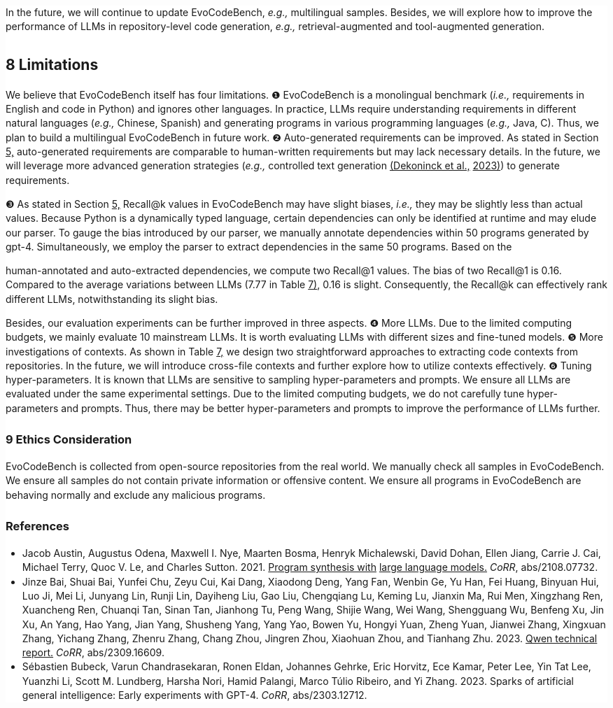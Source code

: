 In the future, we will continue to update EvoCodeBench, *e.g.,* multilingual samples. Besides, we will explore how to improve the performance of LLMs in repository-level code generation, *e.g.,* retrieval-augmented and tool-augmented generation.

## 8 Limitations

We believe that EvoCodeBench itself has four limitations. ❶ EvoCodeBench is a monolingual benchmark (*i.e.,* requirements in English and code in Python) and ignores other languages. In practice, LLMs require understanding requirements in different natural languages (*e.g.,* Chinese, Spanish) and generating programs in various programming languages (*e.g.,* Java, C). Thus, we plan to build a multilingual EvoCodeBench in future work. ❷ Auto-generated requirements can be improved. As stated in Section [5,](#page-7-3) auto-generated requirements are comparable to human-written requirements but may lack necessary details. In the future, we will leverage more advanced generation strategies (*e.g.,* controlled text generation [\(Dekoninck et al.,](#page-10-9) [2023\)](#page-10-9)) to generate requirements.

❸ As stated in Section [5,](#page-7-3) Recall@k values in EvoCodeBench may have slight biases, *i.e.,* they may be slightly less than actual values. Because Python is a dynamically typed language, certain dependencies can only be identified at runtime and may elude our parser. To gauge the bias introduced by our parser, we manually annotate dependencies within 50 programs generated by gpt-4. Simultaneously, we employ the parser to extract dependencies in the same 50 programs. Based on the

human-annotated and auto-extracted dependencies, we compute two Recall@1 values. The bias of two Recall@1 is 0.16. Compared to the average variations between LLMs (7.77 in Table [7\)](#page-13-0), 0.16 is slight. Consequently, the Recall@k can effectively rank different LLMs, notwithstanding its slight bias.

Besides, our evaluation experiments can be further improved in three aspects. ❹ More LLMs. Due to the limited computing budgets, we mainly evaluate 10 mainstream LLMs. It is worth evaluating LLMs with different sizes and fine-tuned models. ❺ More investigations of contexts. As shown in Table [7,](#page-13-0) we design two straightforward approaches to extracting code contexts from repositories. In the future, we will introduce cross-file contexts and further explore how to utilize contexts effectively. ❻ Tuning hyper-parameters. It is known that LLMs are sensitive to sampling hyper-parameters and prompts. We ensure all LLMs are evaluated under the same experimental settings. Due to the limited computing budgets, we do not carefully tune hyper-parameters and prompts. Thus, there may be better hyper-parameters and prompts to improve the performance of LLMs further.

### 9 Ethics Consideration

EvoCodeBench is collected from open-source repositories from the real world. We manually check all samples in EvoCodeBench. We ensure all samples do not contain private information or offensive content. We ensure all programs in EvoCodeBench are behaving normally and exclude any malicious programs.

### References

- <span id="page-9-0"></span>Jacob Austin, Augustus Odena, Maxwell I. Nye, Maarten Bosma, Henryk Michalewski, David Dohan, Ellen Jiang, Carrie J. Cai, Michael Terry, Quoc V. Le, and Charles Sutton. 2021. [Program synthesis with](http://arxiv.org/abs/2108.07732) [large language models.](http://arxiv.org/abs/2108.07732) *CoRR*, abs/2108.07732.
- <span id="page-9-1"></span>Jinze Bai, Shuai Bai, Yunfei Chu, Zeyu Cui, Kai Dang, Xiaodong Deng, Yang Fan, Wenbin Ge, Yu Han, Fei Huang, Binyuan Hui, Luo Ji, Mei Li, Junyang Lin, Runji Lin, Dayiheng Liu, Gao Liu, Chengqiang Lu, Keming Lu, Jianxin Ma, Rui Men, Xingzhang Ren, Xuancheng Ren, Chuanqi Tan, Sinan Tan, Jianhong Tu, Peng Wang, Shijie Wang, Wei Wang, Shengguang Wu, Benfeng Xu, Jin Xu, An Yang, Hao Yang, Jian Yang, Shusheng Yang, Yang Yao, Bowen Yu, Hongyi Yuan, Zheng Yuan, Jianwei Zhang, Xingxuan Zhang, Yichang Zhang, Zhenru Zhang, Chang Zhou, Jingren Zhou, Xiaohuan Zhou, and Tianhang Zhu. 2023. [Qwen technical report.](https://doi.org/10.48550/ARXIV.2309.16609) *CoRR*, abs/2309.16609.
- <span id="page-10-16"></span>Sébastien Bubeck, Varun Chandrasekaran, Ronen Eldan, Johannes Gehrke, Eric Horvitz, Ece Kamar, Peter Lee, Yin Tat Lee, Yuanzhi Li, Scott M. Lundberg, Harsha Nori, Hamid Palangi, Marco Túlio Ribeiro, and Yi Zhang. 2023. Sparks of artificial general intelligence: Early experiments with GPT-4. *CoRR*, abs/2303.12712.